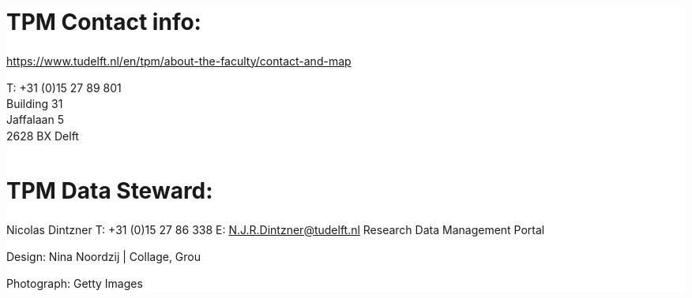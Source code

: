 # TPM Contact info:  

https://www.tudelft.nl/en/tpm/about-the-faculty/contact-and-map  

T: +31 (0)15 27 89 801   
Building 31   
Jaffalaan 5   
2628 BX Delft  

# TPM Data Steward:  

Nicolas Dintzner T: +31 (0)15 27 86 338 E: N.J.R.Dintzner@tudelft.nl Research Data Management Portal  

Design: Nina Noordzij | Collage, Grou  

Photograph: Getty Images  
